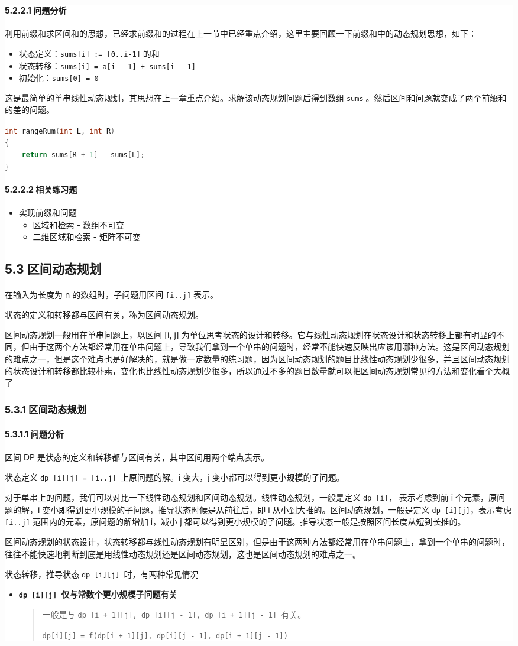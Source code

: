 #### 5.2.2.1 问题分析

利用前缀和求区间和的思想，已经求前缀和的过程在上一节中已经重点介绍，这里主要回顾一下前缀和中的动态规划思想，如下：

- 状态定义：`sums[i] := [0..i-1]` 的和
- 状态转移：`sums[i] = a[i - 1] + sums[i - 1]`
- 初始化：`sums[0] = 0`

这是最简单的单串线性动态规划，其思想在上一章重点介绍。求解该动态规划问题后得到数组 `sums` 。然后区间和问题就变成了两个前缀和的差的问题。

```cpp
int rangeRum(int L, int R)
{
    return sums[R + 1] - sums[L];
}
```

#### 5.2.2.2 相关练习题

- 实现前缀和问题
  - 区域和检索 - 数组不可变
  - 二维区域和检索 - 矩阵不可变

## 5.3 区间动态规划

在输入为长度为 n 的数组时，子问题用区间 `[i..j]` 表示。

状态的定义和转移都与区间有关，称为区间动态规划。

区间动态规划一般用在单串问题上，以区间 [i, j] 为单位思考状态的设计和转移。它与线性动态规划在状态设计和状态转移上都有明显的不同，但由于这两个方法都经常用在单串问题上，导致我们拿到一个单串的问题时，经常不能快速反映出应该用哪种方法。这是区间动态规划的难点之一，但是这个难点也是好解决的，就是做一定数量的练习题，因为区间动态规划的题目比线性动态规划少很多，并且区间动态规划的状态设计和转移都比较朴素，变化也比线性动态规划少很多，所以通过不多的题目数量就可以把区间动态规划常见的方法和变化看个大概了

### 5.3.1 区间动态规划

#### 5.3.1.1 问题分析

区间 DP 是状态的定义和转移都与区间有关，其中区间用两个端点表示。

状态定义 `dp [i][j] = [i..j] `上原问题的解。i 变大，j 变小都可以得到更小规模的子问题。

对于单串上的问题，我们可以对比一下线性动态规划和区间动态规划。线性动态规划，一般是定义 `dp [i]`， 表示考虑到前 i 个元素，原问题的解，i 变小即得到更小规模的子问题，推导状态时候是从前往后，即 i 从小到大推的。区间动态规划，一般是定义 `dp [i][j]`，表示考虑` [i..j]` 范围内的元素，原问题的解增加 i，减小 j 都可以得到更小规模的子问题。推导状态一般是按照区间长度从短到长推的。

区间动态规划的状态设计，状态转移都与线性动态规划有明显区别，但是由于这两种方法都经常用在单串问题上，拿到一个单串的问题时，往往不能快速地判断到底是用线性动态规划还是区间动态规划，这也是区间动态规划的难点之一。

状态转移，推导状态 `dp [i][j] `时，有两种常见情况

- **`dp [i][j] `仅与常数个更小规模子问题有关**

  > 一般是与 `dp [i + 1][j], dp [i][j - 1], dp [i + 1][j - 1] `有关。
  >
  > `dp[i][j] = f(dp[i + 1][j], dp[i][j - 1], dp[i + 1][j - 1])`
  >